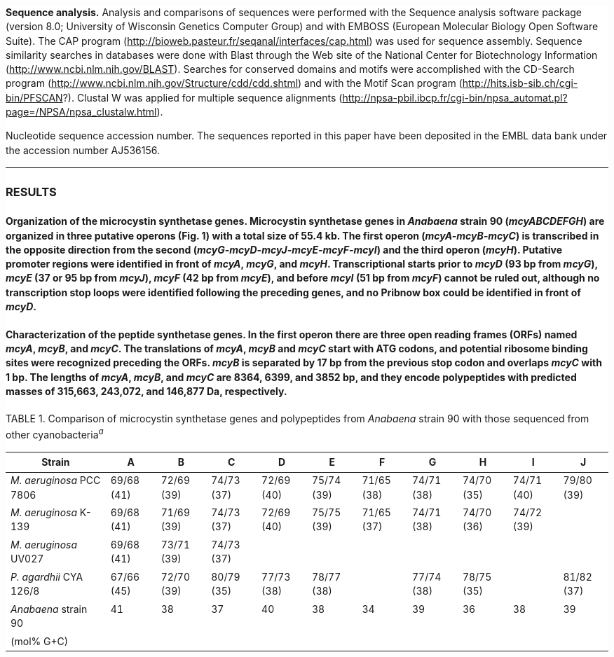 **Sequence analysis.** Analysis and comparisons of sequences were performed with the Sequence analysis software package (version 8.0; University of Wisconsin Genetics Computer Group) and with EMBOSS (European Molecular Biology Open Software Suite). The CAP program (http://bioweb.pasteur.fr/seqanal/interfaces/cap.html) was used for sequence assembly. Sequence similarity searches in databases were done with Blast through the Web site of the National Center for Biotechnology Information (http://www.ncbi.nlm.nih.gov/BLAST). Searches for conserved domains and motifs were accomplished with the CD-Search program (http://www.ncbi.nlm.nih.gov/Structure/cdd/cdd.shtml) and with the Motif Scan program (http://hits.isb-sib.ch/cgi-bin/PFSCAN?). Clustal W was applied for multiple sequence alignments (http://npsa-pbil.ibcp.fr/cgi-bin/npsa_automat.pl?page=/NPSA/npsa_clustalw.html).

Nucleotide sequence accession number. The sequences reported in this paper have been deposited in the EMBL data bank under the accession number AJ536156.

---

### RESULTS

#### Organization of the microcystin synthetase genes. Microcystin synthetase genes in *Anabaena* strain 90 (*mcyABCDEFGH*) are organized in three putative operons (Fig. 1) with a total size of 55.4 kb. The first operon (*mcyA-mcyB-mcyC*) is transcribed in the opposite direction from the second (*mcyG-mcyD-mcyJ-mcyE-mcyF-mcyI*) and the third operon (*mcyH*). Putative promoter regions were identified in front of *mcyA*, *mcyG*, and *mcyH*. Transcriptional starts prior to *mcyD* (93 bp from *mcyG*), *mcyE* (37 or 95 bp from *mcyJ*), *mcyF* (42 bp from *mcyE*), and before *mcyI* (51 bp from *mcyF*) cannot be ruled out, although no transcription stop loops were identified following the preceding genes, and no Pribnow box could be identified in front of *mcyD*.

#### Characterization of the peptide synthetase genes. In the first operon there are three open reading frames (ORFs) named *mcyA*, *mcyB*, and *mcyC*. The translations of *mcyA*, *mcyB* and *mcyC* start with ATG codons, and potential ribosome binding sites were recognized preceding the ORFs. *mcyB* is separated by 17 bp from the previous stop codon and overlaps *mcyC* with 1 bp. The lengths of *mcyA*, *mcyB*, and *mcyC* are 8364, 6399, and 3852 bp, and they encode polypeptides with predicted masses of 315,663, 243,072, and 146,877 Da, respectively.

TABLE 1. Comparison of microcystin synthetase genes and polypeptides from *Anabaena* strain 90 with those sequenced from other cyanobacteria$^a$

| Strain                     | A       | B       | C       | D       | E       | F       | G       | H       | I       | J       |
|----------------------------|---------|---------|---------|---------|---------|---------|---------|---------|---------|---------|
| *M. aeruginosa* PCC 7806   | 69/68 (41) | 72/69 (39) | 74/73 (37) | 72/69 (40) | 75/74 (39) | 71/65 (38) | 74/71 (38) | 74/70 (35) | 74/71 (40) | 79/80 (39) |
| *M. aeruginosa* K-139      | 69/68 (41) | 71/69 (39) | 74/73 (37) | 72/69 (40) | 75/75 (39) | 71/65 (37) | 74/71 (38) | 74/70 (36) | 74/72 (39) |             |
| *M. aeruginosa* UV027      | 69/68 (41) | 73/71 (39) | 74/73 (37) |           |           |           |           |           |           |             |
| *P. agardhii* CYA 126/8    | 67/66 (45) | 72/70 (39) | 80/79 (35) | 77/73 (38) | 78/77 (38) |          | 77/74 (38) | 78/75 (35) |           | 81/82 (37) |
| *Anabaena* strain 90       | 41      | 38      | 37      | 40      | 38      | 34      | 39      | 36      | 38      | 39      |
| (mol% G+C)                 |         |         |         |         |         |         |         |         |         |         |

